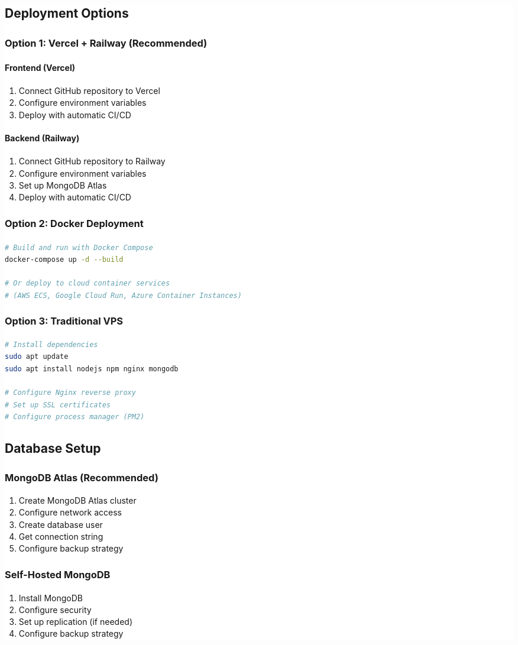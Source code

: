 ## Deployment Options

### Option 1: Vercel + Railway (Recommended)

#### Frontend (Vercel)
1. Connect GitHub repository to Vercel
2. Configure environment variables
3. Deploy with automatic CI/CD

#### Backend (Railway)
1. Connect GitHub repository to Railway
2. Configure environment variables
3. Set up MongoDB Atlas
4. Deploy with automatic CI/CD

### Option 2: Docker Deployment

```bash
# Build and run with Docker Compose
docker-compose up -d --build

# Or deploy to cloud container services
# (AWS ECS, Google Cloud Run, Azure Container Instances)
```

### Option 3: Traditional VPS

```bash
# Install dependencies
sudo apt update
sudo apt install nodejs npm nginx mongodb

# Configure Nginx reverse proxy
# Set up SSL certificates
# Configure process manager (PM2)
```

## Database Setup

### MongoDB Atlas (Recommended)
1. Create MongoDB Atlas cluster
2. Configure network access
3. Create database user
4. Get connection string
5. Configure backup strategy

### Self-Hosted MongoDB
1. Install MongoDB
2. Configure security
3. Set up replication (if needed)
4. Configure backup strategy
